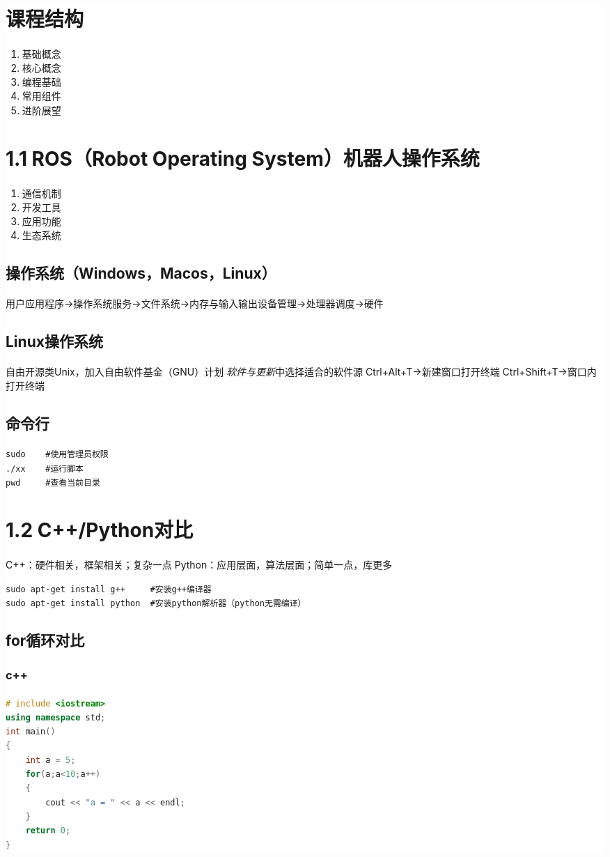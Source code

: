# 课程结构
1. 基础概念
2. 核心概念
3. 编程基础
4. 常用组件
5. 进阶展望
# 1.1 ROS（Robot Operating System）机器人操作系统
1. 通信机制
2. 开发工具
3. 应用功能
4. 生态系统
## 操作系统（Windows，Macos，Linux）
用户应用程序->操作系统服务->文件系统->内存与输入输出设备管理->处理器调度->硬件
## Linux操作系统
自由开源类Unix，加入自由软件基金（GNU）计划
*软件与更新*中选择适合的软件源
Ctrl+Alt+T->新建窗口打开终端
Ctrl+Shift+T->窗口内打开终端
## 命令行
```shell
sudo    #使用管理员权限
./xx    #运行脚本
pwd     #查看当前目录
```
# 1.2 C++/Python对比
C++：硬件相关，框架相关；复杂一点
Python：应用层面，算法层面；简单一点，库更多
```shell
sudo apt-get install g++     #安装g++编译器
sudo apt-get install python  #安装python解析器（python无需编译）
```
## for循环对比
### c++
```c++
# include <iostream>
using namespace std;
int main()
{
	int a = 5;
	for(a;a<10;a++)
	{
		cout << "a = " << a << endl;
	} 
	return 0;
}
```
